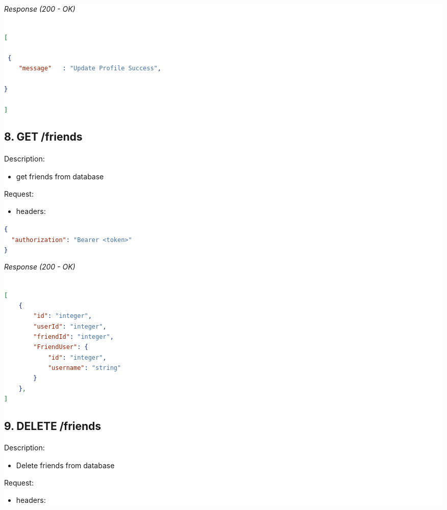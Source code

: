 
_Response (200 - OK)_

```json

[

 {
    "message"   : "Update Profile Success",
  
}

]
```

## 8. GET /friends

Description:
- get friends from database

Request:

- headers:

```json
{
  "authorization": "Bearer <token>"
}
```


_Response (200 - OK)_

```json

[
    {
        "id": "integer",
        "userId": "integer",
        "friendId": "integer",
        "FriendUser": {
            "id": "integer",
            "username": "string"
        }
    },
]
```

## 9. DELETE /friends

Description:
- Delete friends from database

Request:

- headers:

